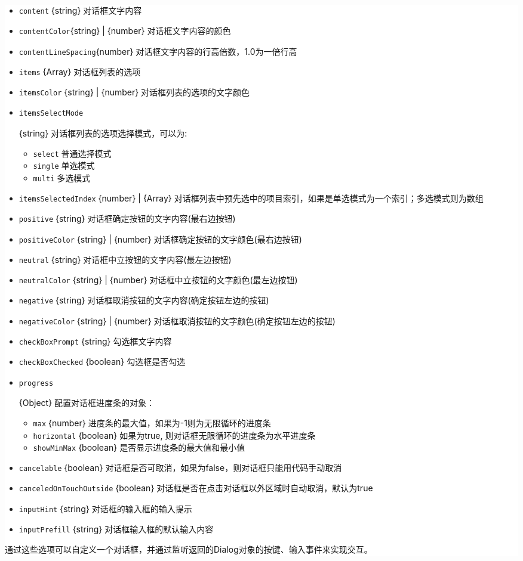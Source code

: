 - `content` {string} 对话框文字内容

- `contentColor`{string} | {number} 对话框文字内容的颜色

- `contentLineSpacing`{number} 对话框文字内容的行高倍数，1.0为一倍行高

- `items` {Array} 对话框列表的选项

- `itemsColor` {string} | {number} 对话框列表的选项的文字颜色

- ```
  itemsSelectMode
  ```

  {string} 对话框列表的选项选择模式，可以为:

  - `select` 普通选择模式
  - `single` 单选模式
  - `multi` 多选模式

- `itemsSelectedIndex` {number} | {Array} 对话框列表中预先选中的项目索引，如果是单选模式为一个索引；多选模式则为数组

- `positive` {string} 对话框确定按钮的文字内容(最右边按钮)

- `positiveColor` {string} | {number} 对话框确定按钮的文字颜色(最右边按钮)

- `neutral` {string} 对话框中立按钮的文字内容(最左边按钮)

- `neutralColor` {string} | {number} 对话框中立按钮的文字颜色(最左边按钮)

- `negative` {string} 对话框取消按钮的文字内容(确定按钮左边的按钮)

- `negativeColor` {string} | {number} 对话框取消按钮的文字颜色(确定按钮左边的按钮)

- `checkBoxPrompt` {string} 勾选框文字内容

- `checkBoxChecked` {boolean} 勾选框是否勾选

- ```
  progress
  ```

  {Object} 配置对话框进度条的对象：

  - `max` {number} 进度条的最大值，如果为-1则为无限循环的进度条
  - `horizontal` {boolean} 如果为true, 则对话框无限循环的进度条为水平进度条
  - `showMinMax` {boolean} 是否显示进度条的最大值和最小值

- `cancelable` {boolean} 对话框是否可取消，如果为false，则对话框只能用代码手动取消

- `canceledOnTouchOutside` {boolean} 对话框是否在点击对话框以外区域时自动取消，默认为true

- `inputHint` {string} 对话框的输入框的输入提示

- `inputPrefill` {string} 对话框输入框的默认输入内容

通过这些选项可以自定义一个对话框，并通过监听返回的Dialog对象的按键、输入事件来实现交互。
